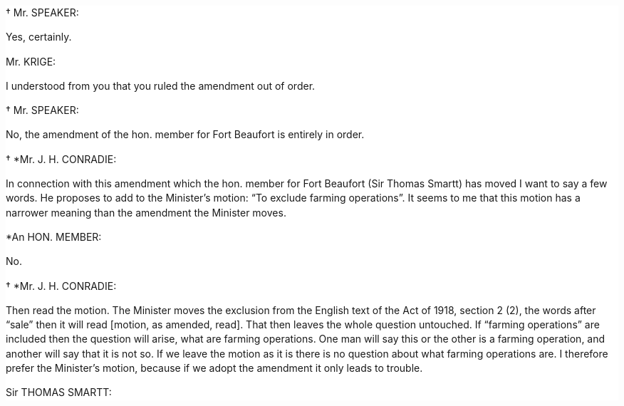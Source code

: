 </speech>

<speech by="#speaker">

<from>&#x2020; Mr. <person refersTo="hansard_za">SPEAKER</person>:</from>

<p>Yes, certainly.</p>

</speech>

<speech by="#krige">

<from>Mr. <person refersTo="hansard_za">KRIGE</person>:</from>

<p>I understood from you that you ruled the amendment out of order.</p>

</speech>

<speech by="#speaker">

<from>&#x2020; Mr. <person refersTo="hansard_za">SPEAKER</person>:</from>

<p>No, the amendment of the hon. member for Fort Beaufort is entirely in order.</p>

</speech>

<speech by="#conradie">

<from>&#x2020; *Mr. <person refersTo="hansard_za">J. H. CONRADIE</person>:</from>

<p>In connection with this amendment which the hon. member for Fort Beaufort (Sir Thomas Smartt) has moved I want to say a few words. He proposes to add to the Minister&#x2019;s motion: &#x201C;To exclude farming operations&#x201D;. It seems to me that this motion has a narrower meaning than the amendment the Minister moves.</p>

</speech>

<speech by="#hon_member">

<from>*An <person refersTo="hansard_za">HON. MEMBER</person>:</from>

<p>No.</p>

</speech>

<speech by="#conradie">

<from>&#x2020; *Mr. <person refersTo="hansard_za">J. H. CONRADIE</person>:</from>

<p>Then read the motion. The Minister moves the exclusion from the English text of the Act of 1918, section 2 (2), the words after &#x201C;sale&#x201D; then it will read [motion, as amended, read]. That then leaves the whole question untouched. If &#x201C;farming operations&#x201D; are included then the question will arise, what are farming operations. One man will say this or the other is a farming operation, and another will say that it is not so. If we leave the motion as it is there is no question about what farming operations are. I therefore prefer the Minister&#x2019;s motion, because if we adopt the amendment it only leads to trouble.</p>

</speech>

<speech by="#thomas_smartt">

<from>Sir <person refersTo="hansard_za">THOMAS SMARTT</person>:</from>
